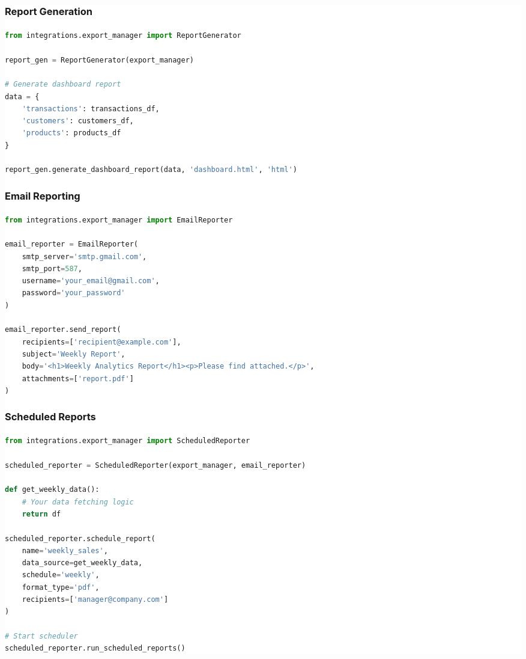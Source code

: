 ### Report Generation

```python
from integrations.export_manager import ReportGenerator

report_gen = ReportGenerator(export_manager)

# Generate dashboard report
data = {
    'transactions': transactions_df,
    'customers': customers_df,
    'products': products_df
}

report_gen.generate_dashboard_report(data, 'dashboard.html', 'html')
```

### Email Reporting

```python
from integrations.export_manager import EmailReporter

email_reporter = EmailReporter(
    smtp_server='smtp.gmail.com',
    smtp_port=587,
    username='your_email@gmail.com',
    password='your_password'
)

email_reporter.send_report(
    recipients=['recipient@example.com'],
    subject='Weekly Report',
    body='<h1>Weekly Analytics Report</h1><p>Please find attached.</p>',
    attachments=['report.pdf']
)
```

### Scheduled Reports

```python
from integrations.export_manager import ScheduledReporter

scheduled_reporter = ScheduledReporter(export_manager, email_reporter)

def get_weekly_data():
    # Your data fetching logic
    return df

scheduled_reporter.schedule_report(
    name='weekly_sales',
    data_source=get_weekly_data,
    schedule='weekly',
    format_type='pdf',
    recipients=['manager@company.com']
)

# Start scheduler
scheduled_reporter.run_scheduled_reports()
```
